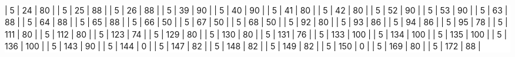 | 5               | 24                 | 80       |
| 5               | 25                 | 88       |
| 5               | 26                 | 88       |
| 5               | 39                 | 90       |
| 5               | 40                 | 90       |
| 5               | 41                 | 80       |
| 5               | 42                 | 80       |
| 5               | 52                 | 90       |
| 5               | 53                 | 90       |
| 5               | 63                 | 88       |
| 5               | 64                 | 88       |
| 5               | 65                 | 88       |
| 5               | 66                 | 50       |
| 5               | 67                 | 50       |
| 5               | 68                 | 50       |
| 5               | 92                 | 80       |
| 5               | 93                 | 86       |
| 5               | 94                 | 86       |
| 5               | 95                 | 78       |
| 5               | 111                | 80       |
| 5               | 112                | 80       |
| 5               | 123                | 74       |
| 5               | 129                | 80       |
| 5               | 130                | 80       |
| 5               | 131                | 76       |
| 5               | 133                | 100      |
| 5               | 134                | 100      |
| 5               | 135                | 100      |
| 5               | 136                | 100      |
| 5               | 143                | 90       |
| 5               | 144                | 0        |
| 5               | 147                | 82       |
| 5               | 148                | 82       |
| 5               | 149                | 82       |
| 5               | 150                | 0        |
| 5               | 169                | 80       |
| 5               | 172                | 88       |